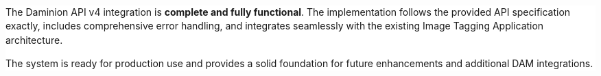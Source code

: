 The Daminion API v4 integration is **complete and fully functional**. The implementation follows the provided API specification exactly, includes comprehensive error handling, and integrates seamlessly with the existing Image Tagging Application architecture.

The system is ready for production use and provides a solid foundation for future enhancements and additional DAM integrations.